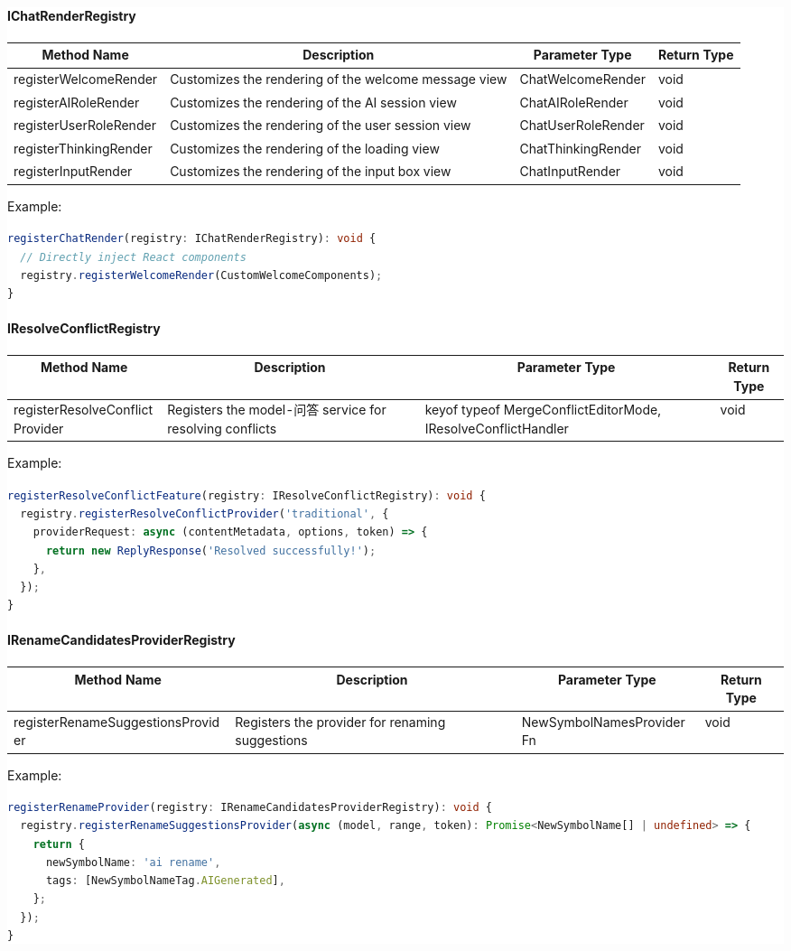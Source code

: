#### IChatRenderRegistry

| Method Name            | Description                                          | Parameter Type     | Return Type |
| ---------------------- | ---------------------------------------------------- | ------------------ | ----------- |
| registerWelcomeRender  | Customizes the rendering of the welcome message view | ChatWelcomeRender  | void        |
| registerAIRoleRender   | Customizes the rendering of the AI session view      | ChatAIRoleRender   | void        |
| registerUserRoleRender | Customizes the rendering of the user session view    | ChatUserRoleRender | void        |
| registerThinkingRender | Customizes the rendering of the loading view         | ChatThinkingRender | void        |
| registerInputRender    | Customizes the rendering of the input box view       | ChatInputRender    | void        |

Example:

```typescript
registerChatRender(registry: IChatRenderRegistry): void {
  // Directly inject React components
  registry.registerWelcomeRender(CustomWelcomeComponents);
}
```

#### IResolveConflictRegistry

| Method Name                     | Description                                              | Parameter Type                                                | Return Type |
| ------------------------------- | -------------------------------------------------------- | ------------------------------------------------------------- | ----------- |
| registerResolveConflictProvider | Registers the model-问答 service for resolving conflicts | keyof typeof MergeConflictEditorMode, IResolveConflictHandler | void        |

Example:

```typescript
registerResolveConflictFeature(registry: IResolveConflictRegistry): void {
  registry.registerResolveConflictProvider('traditional', {
    providerRequest: async (contentMetadata, options, token) => {
      return new ReplyResponse('Resolved successfully!');
    },
  });
}
```

#### IRenameCandidatesProviderRegistry

| Method Name                       | Description                                     | Parameter Type           | Return Type |
| --------------------------------- | ----------------------------------------------- | ------------------------ | ----------- |
| registerRenameSuggestionsProvider | Registers the provider for renaming suggestions | NewSymbolNamesProviderFn | void        |

Example:

```typescript
registerRenameProvider(registry: IRenameCandidatesProviderRegistry): void {
  registry.registerRenameSuggestionsProvider(async (model, range, token): Promise<NewSymbolName[] | undefined> => {
    return {
      newSymbolName: 'ai rename',
      tags: [NewSymbolNameTag.AIGenerated],
    };
  });
}
```
